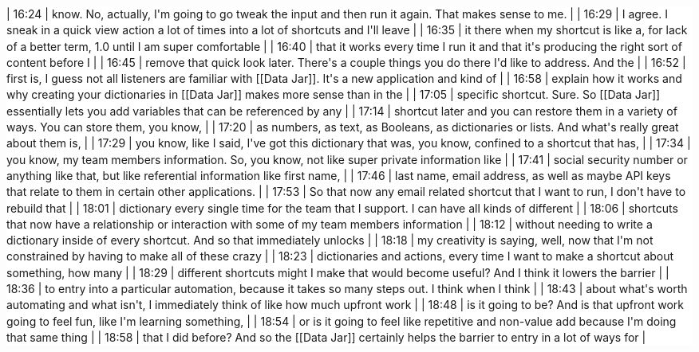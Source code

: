 | 16:24      | know. No, actually, I'm going to go tweak the input and then run it again. That makes sense to me.                                                                                                                  |
| 16:29      | I agree. I sneak in a quick view action a lot of times into a lot of shortcuts and I'll leave                                                                                                                       |
| 16:35      | it there when my shortcut is like a, for lack of a better term, 1.0 until I am super comfortable                                                                                                                    |
| 16:40      | that it works every time I run it and that it's producing the right sort of content before I                                                                                                                        |
| 16:45      | remove that quick look later. There's a couple things you do there I'd like to address. And the                                                                                                                     |
| 16:52      | first is, I guess not all listeners are familiar with [[Data Jar]]. It's a new application and kind of                                                                                                                   |
| 16:58      | explain how it works and why creating your dictionaries in [[Data Jar]] makes more sense than in the                                                                                                                     |
| 17:05      | specific shortcut. Sure. So [[Data Jar]] essentially lets you add variables that can be referenced by any                                                                                                                |
| 17:14      | shortcut later and you can restore them in a variety of ways. You can store them, you know,                                                                                                                         |
| 17:20      | as numbers, as text, as Booleans, as dictionaries or lists. And what's really great about them is,                                                                                                                  |
| 17:29      | you know, like I said, I've got this dictionary that was, you know, confined to a shortcut that has,                                                                                                                |
| 17:34      | you know, my team members information. So, you know, not like super private information like                                                                                                                        |
| 17:41      | social security number or anything like that, but like referential information like first name,                                                                                                                     |
| 17:46      | last name, email address, as well as maybe API keys that relate to them in certain other applications.                                                                                                              |
| 17:53      | So that now any email related shortcut that I want to run, I don't have to rebuild that                                                                                                                             |
| 18:01      | dictionary every single time for the team that I support. I can have all kinds of different                                                                                                                         |
| 18:06      | shortcuts that now have a relationship or interaction with some of my team members information                                                                                                                      |
| 18:12      | without needing to write a dictionary inside of every shortcut. And so that immediately unlocks                                                                                                                     |
| 18:18      | my creativity is saying, well, now that I'm not constrained by having to make all of these crazy                                                                                                                    |
| 18:23      | dictionaries and actions, every time I want to make a shortcut about something, how many                                                                                                                            |
| 18:29      | different shortcuts might I make that would become useful? And I think it lowers the barrier                                                                                                                        |
| 18:36      | to entry into a particular automation, because it takes so many steps out. I think when I think                                                                                                                     |
| 18:43      | about what's worth automating and what isn't, I immediately think of like how much upfront work                                                                                                                     |
| 18:48      | is it going to be? And is that upfront work going to feel fun, like I'm learning something,                                                                                                                         |
| 18:54      | or is it going to feel like repetitive and non-value add because I'm doing that same thing                                                                                                                           |
| 18:58      | that I did before? And so the [[Data Jar]] certainly helps the barrier to entry in a lot of ways for                                                                                                                    |